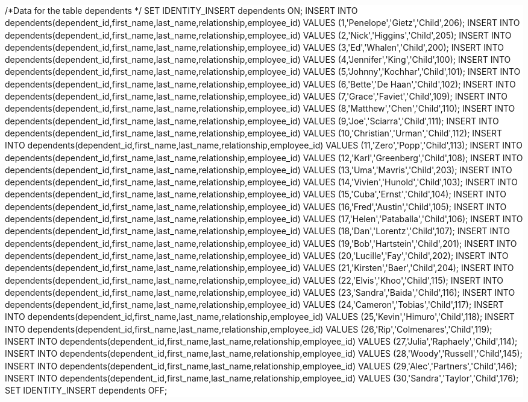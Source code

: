 /*Data for the table dependents */
SET IDENTITY_INSERT dependents ON;
INSERT INTO dependents(dependent_id,first_name,last_name,relationship,employee_id) VALUES (1,'Penelope','Gietz','Child',206);
INSERT INTO dependents(dependent_id,first_name,last_name,relationship,employee_id) VALUES (2,'Nick','Higgins','Child',205);
INSERT INTO dependents(dependent_id,first_name,last_name,relationship,employee_id) VALUES (3,'Ed','Whalen','Child',200);
INSERT INTO dependents(dependent_id,first_name,last_name,relationship,employee_id) VALUES (4,'Jennifer','King','Child',100);
INSERT INTO dependents(dependent_id,first_name,last_name,relationship,employee_id) VALUES (5,'Johnny','Kochhar','Child',101);
INSERT INTO dependents(dependent_id,first_name,last_name,relationship,employee_id) VALUES (6,'Bette','De Haan','Child',102);
INSERT INTO dependents(dependent_id,first_name,last_name,relationship,employee_id) VALUES (7,'Grace','Faviet','Child',109);
INSERT INTO dependents(dependent_id,first_name,last_name,relationship,employee_id) VALUES (8,'Matthew','Chen','Child',110);
INSERT INTO dependents(dependent_id,first_name,last_name,relationship,employee_id) VALUES (9,'Joe','Sciarra','Child',111);
INSERT INTO dependents(dependent_id,first_name,last_name,relationship,employee_id) VALUES (10,'Christian','Urman','Child',112);
INSERT INTO dependents(dependent_id,first_name,last_name,relationship,employee_id) VALUES (11,'Zero','Popp','Child',113);
INSERT INTO dependents(dependent_id,first_name,last_name,relationship,employee_id) VALUES (12,'Karl','Greenberg','Child',108);
INSERT INTO dependents(dependent_id,first_name,last_name,relationship,employee_id) VALUES (13,'Uma','Mavris','Child',203);
INSERT INTO dependents(dependent_id,first_name,last_name,relationship,employee_id) VALUES (14,'Vivien','Hunold','Child',103);
INSERT INTO dependents(dependent_id,first_name,last_name,relationship,employee_id) VALUES (15,'Cuba','Ernst','Child',104);
INSERT INTO dependents(dependent_id,first_name,last_name,relationship,employee_id) VALUES (16,'Fred','Austin','Child',105);
INSERT INTO dependents(dependent_id,first_name,last_name,relationship,employee_id) VALUES (17,'Helen','Pataballa','Child',106);
INSERT INTO dependents(dependent_id,first_name,last_name,relationship,employee_id) VALUES (18,'Dan','Lorentz','Child',107);
INSERT INTO dependents(dependent_id,first_name,last_name,relationship,employee_id) VALUES (19,'Bob','Hartstein','Child',201);
INSERT INTO dependents(dependent_id,first_name,last_name,relationship,employee_id) VALUES (20,'Lucille','Fay','Child',202);
INSERT INTO dependents(dependent_id,first_name,last_name,relationship,employee_id) VALUES (21,'Kirsten','Baer','Child',204);
INSERT INTO dependents(dependent_id,first_name,last_name,relationship,employee_id) VALUES (22,'Elvis','Khoo','Child',115);
INSERT INTO dependents(dependent_id,first_name,last_name,relationship,employee_id) VALUES (23,'Sandra','Baida','Child',116);
INSERT INTO dependents(dependent_id,first_name,last_name,relationship,employee_id) VALUES (24,'Cameron','Tobias','Child',117);
INSERT INTO dependents(dependent_id,first_name,last_name,relationship,employee_id) VALUES (25,'Kevin','Himuro','Child',118);
INSERT INTO dependents(dependent_id,first_name,last_name,relationship,employee_id) VALUES (26,'Rip','Colmenares','Child',119);
INSERT INTO dependents(dependent_id,first_name,last_name,relationship,employee_id) VALUES (27,'Julia','Raphaely','Child',114);
INSERT INTO dependents(dependent_id,first_name,last_name,relationship,employee_id) VALUES (28,'Woody','Russell','Child',145);
INSERT INTO dependents(dependent_id,first_name,last_name,relationship,employee_id) VALUES (29,'Alec','Partners','Child',146);
INSERT INTO dependents(dependent_id,first_name,last_name,relationship,employee_id) VALUES (30,'Sandra','Taylor','Child',176);
SET IDENTITY_INSERT dependents OFF;
